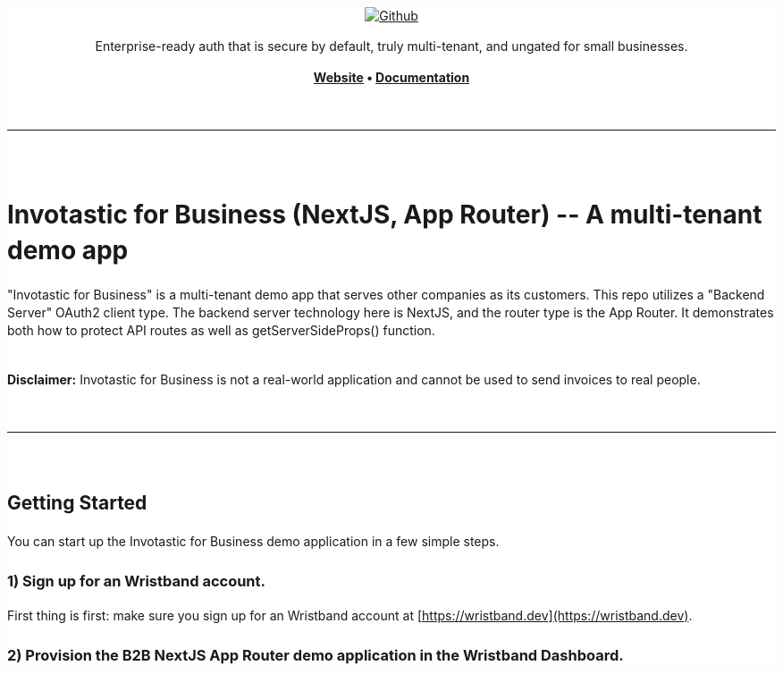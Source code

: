 <div align="center">
  <a href="https://wristband.dev">
    <picture>
      <img src="https://assets.wristband.dev/images/email_branding_logo_v1.png" alt="Github" width="297" height="64">
    </picture>
  </a>
  <p align="center">
    Enterprise-ready auth that is secure by default, truly multi-tenant, and ungated for small businesses.
  </p>
  <p align="center">
    <b>
      <a href="https://wristband.dev">Website</a> •
      <a href="https://wristband.stoplight.io/docs/documentation">Documentation</a>
    </b>
  </p>
</div>

<br/>

---

<br/>

# Invotastic for Business (NextJS, App Router) -- A multi-tenant demo app

"Invotastic for Business" is a multi-tenant demo app that serves other companies as its customers. This repo utilizes a "Backend Server" OAuth2 client type. The backend server technology here is NextJS, and the router type is the App Router. It demonstrates both how to protect API routes as well as getServerSideProps() function.
<br>
<br>

**Disclaimer:**
Invotastic for Business is not a real-world application and cannot be used to send invoices to real people.

<br>
<hr />
<br>

## Getting Started

You can start up the Invotastic for Business demo application in a few simple steps.

### 1) Sign up for an Wristband account.

First thing is first: make sure you sign up for an Wristband account at [https://wristband.dev](https://wristband.dev).

### 2) Provision the B2B NextJS App Router demo application in the Wristband Dashboard.

